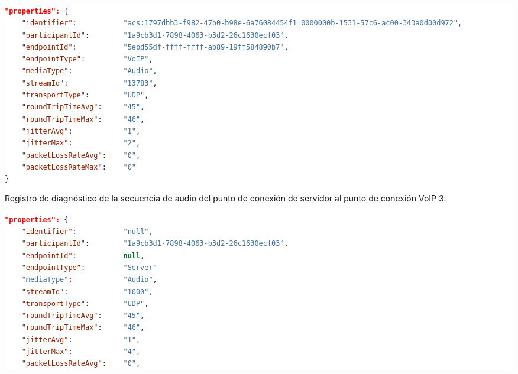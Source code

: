 ```json
"properties": {
    "identifier":           "acs:1797dbb3-f982-47b0-b98e-6a76084454f1_0000000b-1531-57c6-ac00-343a0d00d972",
    "participantId":        "1a9cb3d1-7898-4063-b3d2-26c1630ecf03",
    "endpointId":           "5ebd55df-ffff-ffff-ab89-19ff584890b7",
    "endpointType":         "VoIP",
    "mediaType":            "Audio",
    "streamId":             "13783",
    "transportType":        "UDP",
    "roundTripTimeAvg":     "45",
    "roundTripTimeMax":     "46",
    "jitterAvg":            "1",
    "jitterMax":            "2",
    "packetLossRateAvg":    "0",
    "packetLossRateMax":    "0"
}
```
Registro de diagnóstico de la secuencia de audio del punto de conexión de servidor al punto de conexión VoIP 3:
```json
"properties": {
    "identifier":           "null",
    "participantId":        "1a9cb3d1-7898-4063-b3d2-26c1630ecf03",
    "endpointId":           null,
    "endpointType":         "Server"    
    "mediaType":            "Audio",
    "streamId":             "1000",
    "transportType":        "UDP",
    "roundTripTimeAvg":     "45",
    "roundTripTimeMax":     "46",
    "jitterAvg":            "1",
    "jitterMax":            "4",
    "packetLossRateAvg":    "0",
```
